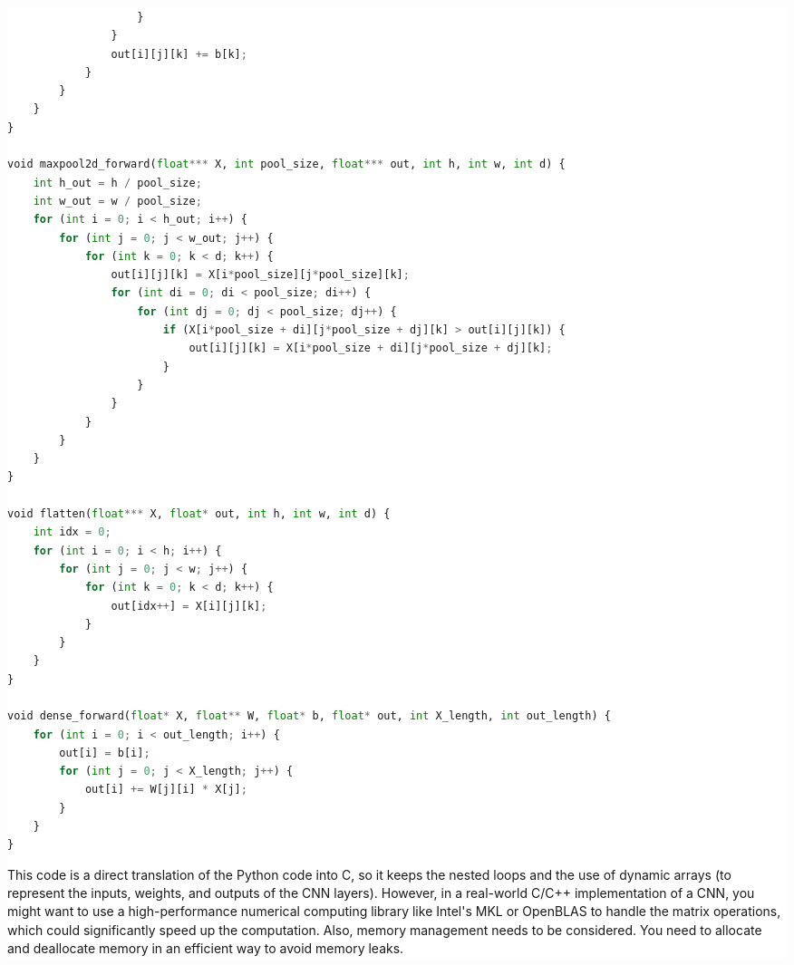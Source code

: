 ```python
                    }
                }
                out[i][j][k] += b[k];
            }
        }
    }
}

void maxpool2d_forward(float*** X, int pool_size, float*** out, int h, int w, int d) {
    int h_out = h / pool_size;
    int w_out = w / pool_size;
    for (int i = 0; i < h_out; i++) {
        for (int j = 0; j < w_out; j++) {
            for (int k = 0; k < d; k++) {
                out[i][j][k] = X[i*pool_size][j*pool_size][k];
                for (int di = 0; di < pool_size; di++) {
                    for (int dj = 0; dj < pool_size; dj++) {
                        if (X[i*pool_size + di][j*pool_size + dj][k] > out[i][j][k]) {
                            out[i][j][k] = X[i*pool_size + di][j*pool_size + dj][k];
                        }
                    }
                }
            }
        }
    }
}

void flatten(float*** X, float* out, int h, int w, int d) {
    int idx = 0;
    for (int i = 0; i < h; i++) {
        for (int j = 0; j < w; j++) {
            for (int k = 0; k < d; k++) {
                out[idx++] = X[i][j][k];
            }
        }
    }
}

void dense_forward(float* X, float** W, float* b, float* out, int X_length, int out_length) {
    for (int i = 0; i < out_length; i++) {
        out[i] = b[i];
        for (int j = 0; j < X_length; j++) {
            out[i] += W[j][i] * X[j];
        }
    }
}
```
This code is a direct translation of the Python code into C, so it keeps the nested loops and the use of dynamic arrays (to represent the inputs, weights, and outputs of the CNN layers). However, in a real-world C/C++ implementation of a CNN, you might want to use a high-performance numerical computing library like Intel's MKL or OpenBLAS to handle the matrix operations, which could significantly speed up the computation. Also, memory management needs to be considered. You need to allocate and deallocate memory in an efficient way to avoid memory leaks.
